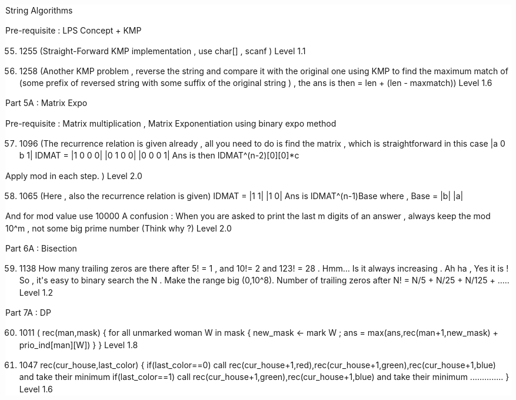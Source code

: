 String Algorithms

Pre-requisite : LPS Concept + KMP

55) 1255 (Straight-Forward KMP implementation , use char[] , scanf )   Level 1.1

56) 1258 (Another KMP problem , reverse the string and compare it with the original one using KMP to find the maximum match of (some prefix of reversed string with some suffix of the original string ) , the ans is then = len + (len - maxmatch)) Level 1.6


Part 5A : Matrix Expo

Pre-requisite : Matrix multiplication , Matrix Exponentiation using binary expo method

57) 1096 (The recurrence relation is given already , all you need to do is find the matrix , which is straightforward in this case
        |a 0 b 1|
IDMAT = |1 0 0 0|
        |0 1 0 0|
        |0 0 0 1|
Ans is then IDMAT^(n-2)[0][0]*c

Apply mod in each step.
)  Level 2.0

58) 1065 (Here , also the recurrence relation is given)
IDMAT = |1 1|
        |1 0|
Ans is IDMAT^(n-1)Base
where , Base = |b|
               |a|

And for mod value use 10000
A confusion : When you are asked to print the last m digits of an answer , always keep the mod 10^m , not some big prime number (Think why ?) Level 2.0

Part 6A : Bisection

59) 1138 How many trailing zeros are there after 5! = 1 , and 10!= 2 and 123! = 28 . Hmm... Is it always increasing . Ah ha , Yes it is ! So , it's easy to binary search the N . Make the range big (0,10^8). Number of trailing zeros after N! = N/5 + N/25 + N/125 + ..... Level 1.2


Part 7A : DP

60) 1011 ( rec(man,mask)
           {
             for all unmarked woman W in mask { new_mask <- mark W ; ans = max(ans,rec(man+1,new_mask) + prio_ind[man][W]) }
           }
Level 1.8

61) 1047 rec(cur_house,last_color)
         {
           if(last_color==0) call rec(cur_house+1,red),rec(cur_house+1,green),rec(cur_house+1,blue) and take their minimum 
           if(last_color==1) call rec(cur_house+1,green),rec(cur_house+1,blue) and take their minimum
           ..............
         }
Level 1.6
